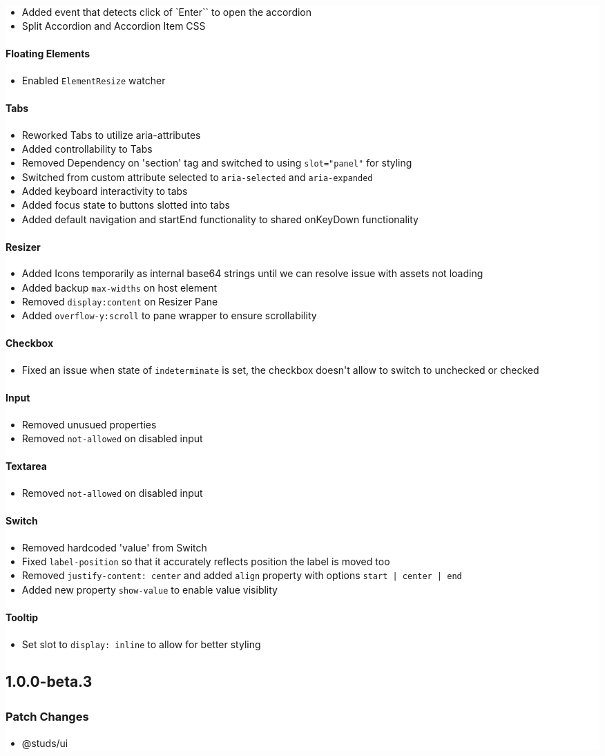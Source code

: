   - Added event that detects click of `Enter`` to open the accordion
  - Split Accordion and Accordion Item CSS

  #### Floating Elements

  - Enabled `ElementResize` watcher

  #### Tabs

  - Reworked Tabs to utilize aria-attributes
  - Added controllability to Tabs
  - Removed Dependency on 'section' tag and switched to using `slot="panel"` for styling
  - Switched from custom attribute selected to `aria-selected` and `aria-expanded`
  - Added keyboard interactivity to tabs
  - Added focus state to buttons slotted into tabs
  - Added default navigation and startEnd functionality to shared onKeyDown functionality

  #### Resizer

  - Added Icons temporarily as internal base64 strings until we can resolve issue with assets not loading
  - Added backup `max-widths` on host element
  - Removed `display:content` on Resizer Pane
  - Added `overflow-y:scroll` to pane wrapper to ensure scrollability

  #### Checkbox

  - Fixed an issue when state of `indeterminate` is set, the checkbox doesn't allow to switch to unchecked or checked

  #### Input

  - Removed unusued properties
  - Removed `not-allowed` on disabled input

  #### Textarea

  - Removed `not-allowed` on disabled input

  #### Switch

  - Removed hardcoded 'value' from Switch
  - Fixed `label-position` so that it accurately reflects position the label is moved too
  - Removed `justify-content: center` and added `align` property with options `start | center | end`
  - Added new property `show-value` to enable value visiblity

  #### Tooltip

  - Set slot to `display: inline` to allow for better styling

## 1.0.0-beta.3

### Patch Changes

- @studs/ui
